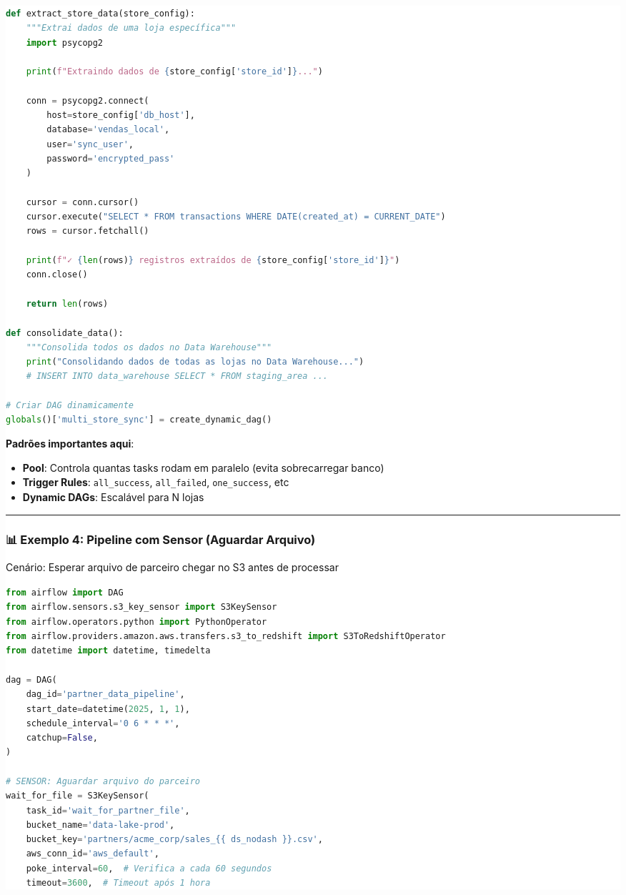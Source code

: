 ```python
def extract_store_data(store_config):
    """Extrai dados de uma loja específica"""
    import psycopg2
    
    print(f"Extraindo dados de {store_config['store_id']}...")
    
    conn = psycopg2.connect(
        host=store_config['db_host'],
        database='vendas_local',
        user='sync_user',
        password='encrypted_pass'
    )
    
    cursor = conn.cursor()
    cursor.execute("SELECT * FROM transactions WHERE DATE(created_at) = CURRENT_DATE")
    rows = cursor.fetchall()
    
    print(f"✓ {len(rows)} registros extraídos de {store_config['store_id']}")
    conn.close()
    
    return len(rows)

def consolidate_data():
    """Consolida todos os dados no Data Warehouse"""
    print("Consolidando dados de todas as lojas no Data Warehouse...")
    # INSERT INTO data_warehouse SELECT * FROM staging_area ...

# Criar DAG dinamicamente
globals()['multi_store_sync'] = create_dynamic_dag()
```

**Padrões importantes aqui**:
- **Pool**: Controla quantas tasks rodam em paralelo (evita sobrecarregar banco)
- **Trigger Rules**: `all_success`, `all_failed`, `one_success`, etc
- **Dynamic DAGs**: Escalável para N lojas

---

### 📊 Exemplo 4: Pipeline com Sensor (Aguardar Arquivo)

Cenário: Esperar arquivo de parceiro chegar no S3 antes de processar

```python
from airflow import DAG
from airflow.sensors.s3_key_sensor import S3KeySensor
from airflow.operators.python import PythonOperator
from airflow.providers.amazon.aws.transfers.s3_to_redshift import S3ToRedshiftOperator
from datetime import datetime, timedelta

dag = DAG(
    dag_id='partner_data_pipeline',
    start_date=datetime(2025, 1, 1),
    schedule_interval='0 6 * * *',
    catchup=False,
)

# SENSOR: Aguardar arquivo do parceiro
wait_for_file = S3KeySensor(
    task_id='wait_for_partner_file',
    bucket_name='data-lake-prod',
    bucket_key='partners/acme_corp/sales_{{ ds_nodash }}.csv',
    aws_conn_id='aws_default',
    poke_interval=60,  # Verifica a cada 60 segundos
    timeout=3600,  # Timeout após 1 hora
```
